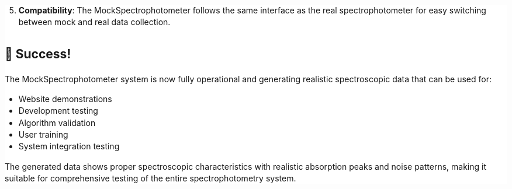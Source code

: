 5. **Compatibility**: The MockSpectrophotometer follows the same interface as the real spectrophotometer for easy switching between mock and real data collection.

## 🎉 Success!

The MockSpectrophotometer system is now fully operational and generating realistic spectroscopic data that can be used for:
- Website demonstrations
- Development testing
- Algorithm validation
- User training
- System integration testing

The generated data shows proper spectroscopic characteristics with realistic absorption peaks and noise patterns, making it suitable for comprehensive testing of the entire spectrophotometry system. 